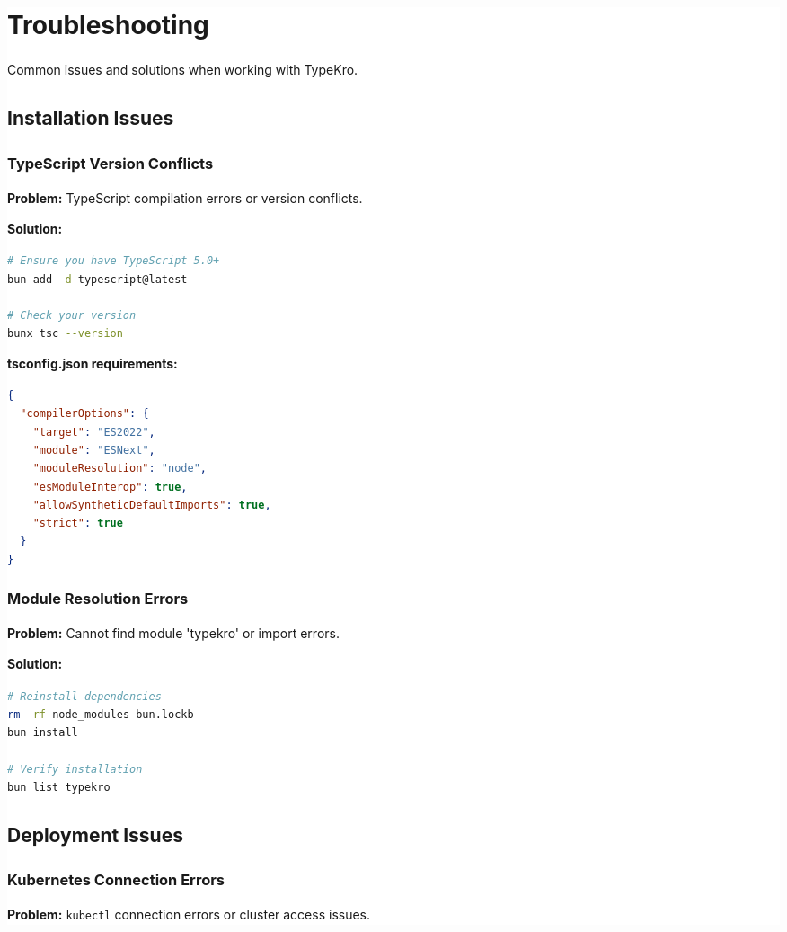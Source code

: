 # Troubleshooting

Common issues and solutions when working with TypeKro.

## Installation Issues

### TypeScript Version Conflicts

**Problem:** TypeScript compilation errors or version conflicts.

**Solution:**
```bash
# Ensure you have TypeScript 5.0+
bun add -d typescript@latest

# Check your version
bunx tsc --version
```

**tsconfig.json requirements:**
```json
{
  "compilerOptions": {
    "target": "ES2022",
    "module": "ESNext",
    "moduleResolution": "node",
    "esModuleInterop": true,
    "allowSyntheticDefaultImports": true,
    "strict": true
  }
}
```

### Module Resolution Errors

**Problem:** Cannot find module 'typekro' or import errors.

**Solution:**
```bash
# Reinstall dependencies
rm -rf node_modules bun.lockb
bun install

# Verify installation
bun list typekro
```

## Deployment Issues

### Kubernetes Connection Errors

**Problem:** `kubectl` connection errors or cluster access issues.
